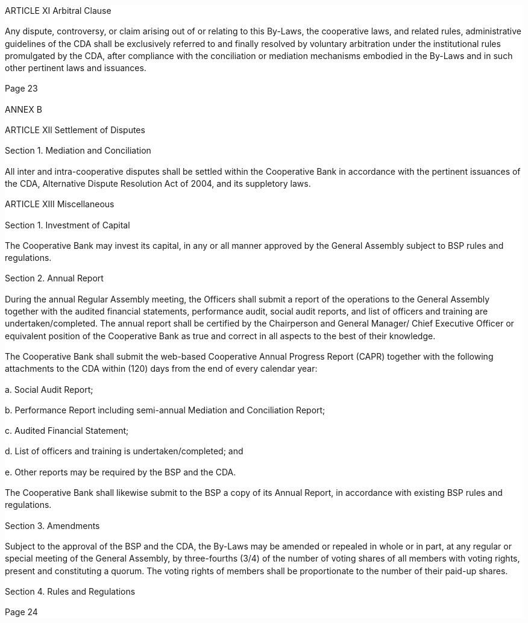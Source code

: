 ARTICLE XI Arbitral Clause

Any dispute, controversy, or claim arising out of or relating to this By-Laws, the cooperative laws, and related rules, administrative guidelines of the CDA shall be exclusively referred to and finally resolved by voluntary arbitration under the institutional rules promulgated by the CDA, after compliance with the conciliation or mediation mechanisms embodied in the By-Laws and in such other pertinent laws and issuances.

Page 23

ANNEX B

ARTICLE XIl Settlement of Disputes

Section 1. Mediation and Conciliation

All inter and intra-cooperative disputes shall be settled within the Cooperative Bank in accordance with the pertinent issuances of the CDA, Alternative Dispute Resolution Act of 2004, and its suppletory laws.

ARTICLE XIII Miscellaneous

Section 1. Investment of Capital

The Cooperative Bank may invest its capital, in any or all manner approved by the General Assembly subject to BSP rules and regulations.

Section 2. Annual Report

During the annual Regular Assembly meeting, the Officers shall submit a report of the operations to the General Assembly together with the audited financial statements, performance audit, social audit reports, and list of officers and training are undertaken/completed. The annual report shall be certified by the Chairperson and General Manager/ Chief Executive Officer or equivalent position of the Cooperative Bank as true and correct in all aspects to the best of their knowledge.

The Cooperative Bank shall submit the web-based Cooperative Annual Progress Report (CAPR) together with the following attachments to the CDA within (120) days from the end of every calendar year:

a. Social Audit Report;

b. Performance Report including semi-annual Mediation and Conciliation Report;

c. Audited Financial Statement;

d. List of officers and training is undertaken/completed; and

e. Other reports may be required by the BSP and the CDA.

The Cooperative Bank shall likewise submit to the BSP a copy of its Annual Report, in accordance with existing BSP rules and regulations.

Section 3. Amendments

Subject to the approval of the BSP and the CDA, the By-Laws may be amended or repealed in whole or in part, at any regular or special meeting of the General Assembly, by three-fourths (3/4) of the number of voting shares of all members with voting rights, present and constituting a quorum. The voting rights of members shall be proportionate to the number of their paid-up shares.

Section 4. Rules and Regulations

Page 24
